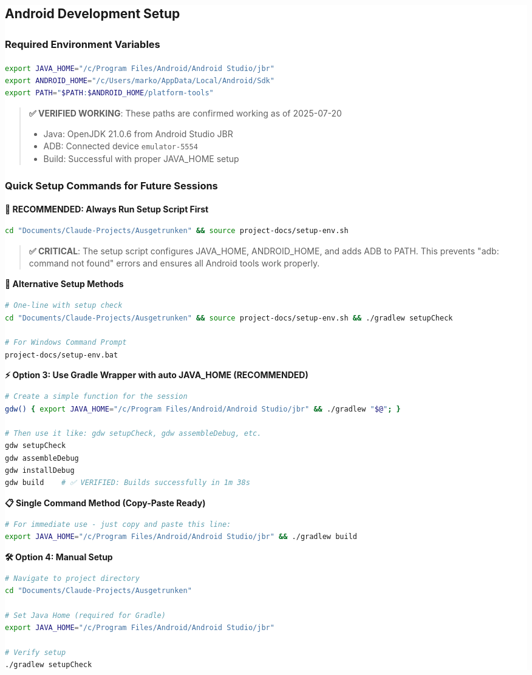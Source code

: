 ## Android Development Setup

### Required Environment Variables
```bash
export JAVA_HOME="/c/Program Files/Android/Android Studio/jbr"
export ANDROID_HOME="/c/Users/marko/AppData/Local/Android/Sdk"
export PATH="$PATH:$ANDROID_HOME/platform-tools"
```

> **✅ VERIFIED WORKING**: These paths are confirmed working as of 2025-07-20
> - Java: OpenJDK 21.0.6 from Android Studio JBR
> - ADB: Connected device `emulator-5554`
> - Build: Successful with proper JAVA_HOME setup

### Quick Setup Commands for Future Sessions

**🚀 RECOMMENDED: Always Run Setup Script First**
```bash
cd "Documents/Claude-Projects/Ausgetrunken" && source project-docs/setup-env.sh
```

> **✅ CRITICAL**: The setup script configures JAVA_HOME, ANDROID_HOME, and adds ADB to PATH. This prevents "adb: command not found" errors and ensures all Android tools work properly.

**🔧 Alternative Setup Methods**
```bash
# One-line with setup check
cd "Documents/Claude-Projects/Ausgetrunken" && source project-docs/setup-env.sh && ./gradlew setupCheck

# For Windows Command Prompt  
project-docs/setup-env.bat
```

**⚡ Option 3: Use Gradle Wrapper with auto JAVA_HOME (RECOMMENDED)**
```bash
# Create a simple function for the session
gdw() { export JAVA_HOME="/c/Program Files/Android/Android Studio/jbr" && ./gradlew "$@"; }

# Then use it like: gdw setupCheck, gdw assembleDebug, etc.
gdw setupCheck
gdw assembleDebug
gdw installDebug
gdw build    # ✅ VERIFIED: Builds successfully in 1m 38s
```

**📋 Single Command Method (Copy-Paste Ready)**
```bash
# For immediate use - just copy and paste this line:
export JAVA_HOME="/c/Program Files/Android/Android Studio/jbr" && ./gradlew build
```

**🛠️ Option 4: Manual Setup**
```bash
# Navigate to project directory
cd "Documents/Claude-Projects/Ausgetrunken"

# Set Java Home (required for Gradle)
export JAVA_HOME="/c/Program Files/Android/Android Studio/jbr"

# Verify setup
./gradlew setupCheck
```
